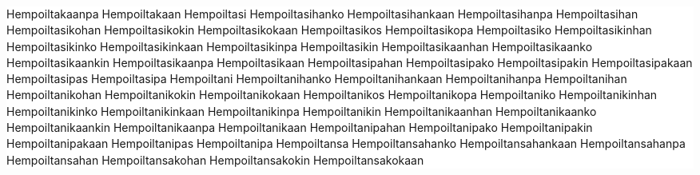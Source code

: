 Hempoiltakaanpa
Hempoiltakaan
Hempoiltasi
Hempoiltasihanko
Hempoiltasihankaan
Hempoiltasihanpa
Hempoiltasihan
Hempoiltasikohan
Hempoiltasikokin
Hempoiltasikokaan
Hempoiltasikos
Hempoiltasikopa
Hempoiltasiko
Hempoiltasikinhan
Hempoiltasikinko
Hempoiltasikinkaan
Hempoiltasikinpa
Hempoiltasikin
Hempoiltasikaanhan
Hempoiltasikaanko
Hempoiltasikaankin
Hempoiltasikaanpa
Hempoiltasikaan
Hempoiltasipahan
Hempoiltasipako
Hempoiltasipakin
Hempoiltasipakaan
Hempoiltasipas
Hempoiltasipa
Hempoiltani
Hempoiltanihanko
Hempoiltanihankaan
Hempoiltanihanpa
Hempoiltanihan
Hempoiltanikohan
Hempoiltanikokin
Hempoiltanikokaan
Hempoiltanikos
Hempoiltanikopa
Hempoiltaniko
Hempoiltanikinhan
Hempoiltanikinko
Hempoiltanikinkaan
Hempoiltanikinpa
Hempoiltanikin
Hempoiltanikaanhan
Hempoiltanikaanko
Hempoiltanikaankin
Hempoiltanikaanpa
Hempoiltanikaan
Hempoiltanipahan
Hempoiltanipako
Hempoiltanipakin
Hempoiltanipakaan
Hempoiltanipas
Hempoiltanipa
Hempoiltansa
Hempoiltansahanko
Hempoiltansahankaan
Hempoiltansahanpa
Hempoiltansahan
Hempoiltansakohan
Hempoiltansakokin
Hempoiltansakokaan